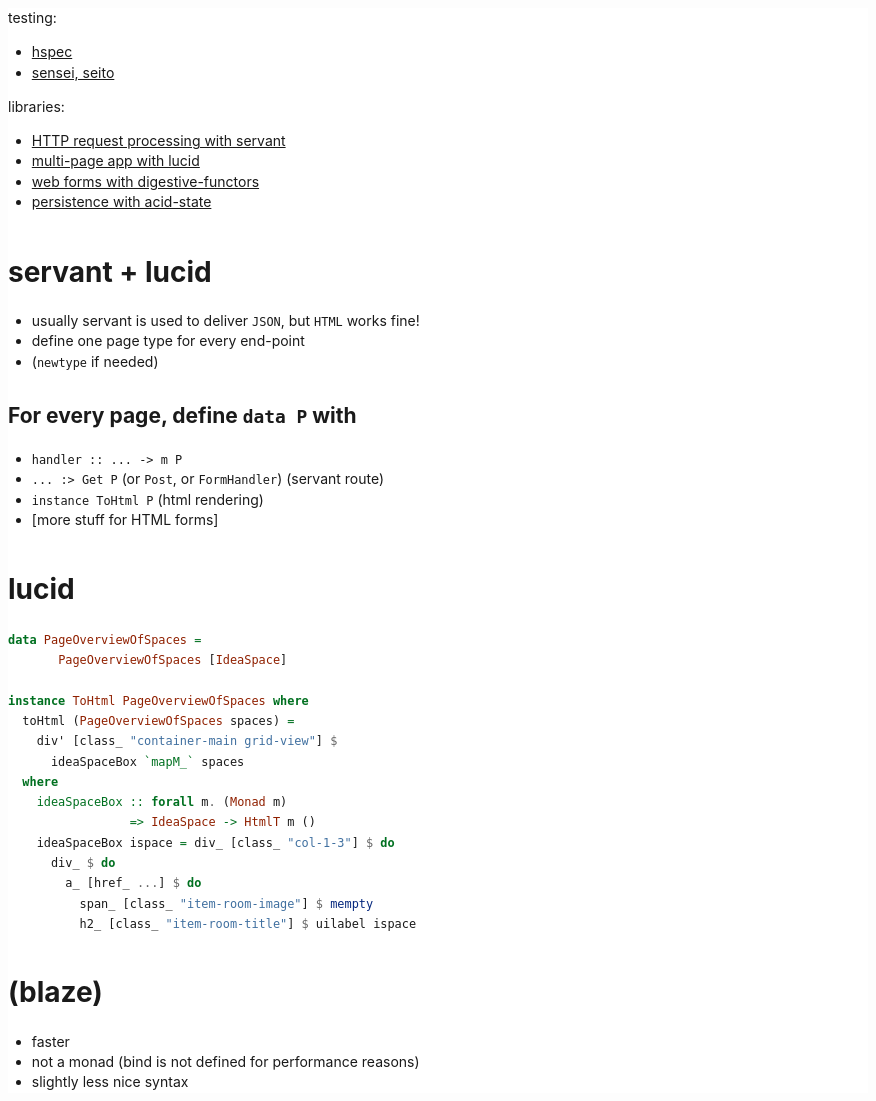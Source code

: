 testing:

- [hspec](https://hackage.haskell.org/package/hspec)
- [sensei, seito](https://github.com/hspec/sensei)

libraries:

- [HTTP request processing with servant](https://hackage.haskell.org/package/servant)
- [multi-page app with lucid](https://hackage.haskell.org/package/lucid)
- [web forms with digestive-functors](https://hackage.haskell.org/package/digestive-functors)
- [persistence with acid-state](https://hackage.haskell.org/package/acid-state)


# servant + lucid

- usually servant is used to deliver `JSON`, but `HTML` works fine!
- define one page type for every end-point
- (`newtype` if needed)

## For every page, define `data P` with

- `handler :: ... -> m P`
- `... :> Get P` (or `Post`, or `FormHandler`) (servant route)
- `instance ToHtml P` (html rendering)
- [more stuff for HTML forms]


# lucid

```haskell
data PageOverviewOfSpaces =
       PageOverviewOfSpaces [IdeaSpace]

instance ToHtml PageOverviewOfSpaces where
  toHtml (PageOverviewOfSpaces spaces) =
    div' [class_ "container-main grid-view"] $
      ideaSpaceBox `mapM_` spaces
  where
    ideaSpaceBox :: forall m. (Monad m)
                 => IdeaSpace -> HtmlT m ()
    ideaSpaceBox ispace = div_ [class_ "col-1-3"] $ do
      div_ $ do
        a_ [href_ ...] $ do
          span_ [class_ "item-room-image"] $ mempty
          h2_ [class_ "item-room-title"] $ uilabel ispace
```


# (blaze)

- faster
- not a monad (bind is not defined for performance reasons)
- slightly less nice syntax
